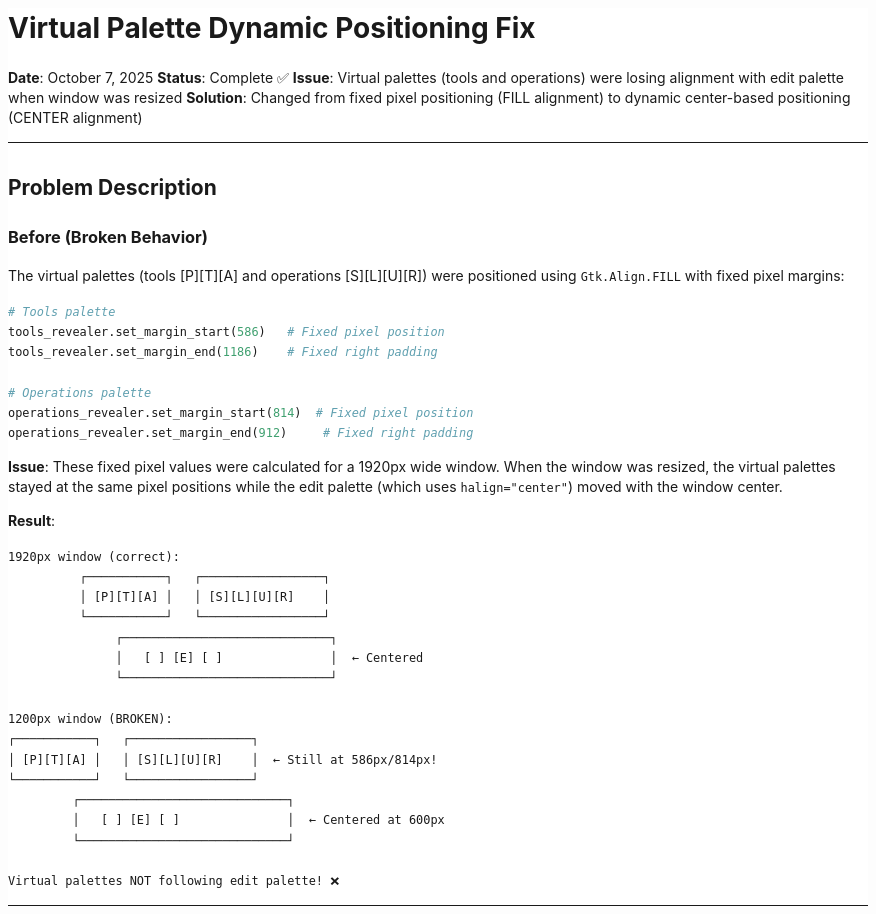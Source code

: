 # Virtual Palette Dynamic Positioning Fix

**Date**: October 7, 2025
**Status**: Complete ✅
**Issue**: Virtual palettes (tools and operations) were losing alignment with edit palette when window was resized
**Solution**: Changed from fixed pixel positioning (FILL alignment) to dynamic center-based positioning (CENTER alignment)

---

## Problem Description

### Before (Broken Behavior)
The virtual palettes (tools [P][T][A] and operations [S][L][U][R]) were positioned using `Gtk.Align.FILL` with fixed pixel margins:

```python
# Tools palette
tools_revealer.set_margin_start(586)   # Fixed pixel position
tools_revealer.set_margin_end(1186)    # Fixed right padding

# Operations palette  
operations_revealer.set_margin_start(814)  # Fixed pixel position
operations_revealer.set_margin_end(912)     # Fixed right padding
```

**Issue**: These fixed pixel values were calculated for a 1920px wide window. When the window was resized, the virtual palettes stayed at the same pixel positions while the edit palette (which uses `halign="center"`) moved with the window center.

**Result**:
```
1920px window (correct):
          ┌───────────┐   ┌─────────────────┐
          │ [P][T][A] │   │ [S][L][U][R]    │
          └───────────┘   └─────────────────┘
               ┌─────────────────────────────┐
               │   [ ] [E] [ ]               │  ← Centered
               └─────────────────────────────┘

1200px window (BROKEN):
┌───────────┐   ┌─────────────────┐
│ [P][T][A] │   │ [S][L][U][R]    │  ← Still at 586px/814px!
└───────────┘   └─────────────────┘
         ┌─────────────────────────────┐
         │   [ ] [E] [ ]               │  ← Centered at 600px
         └─────────────────────────────┘
         
Virtual palettes NOT following edit palette! ❌
```

---